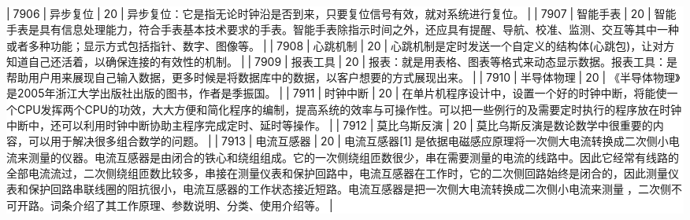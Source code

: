 | 7906 | 异步复位       | 20   | 异步复位：它是指无论时钟沿是否到来，只要复位信号有效，就对系统进行复位。                                                                                                                                                                                                                                                                                                                                                                                                                                                                                                                                                                                                                                            |
| 7907 | 智能手表       | 20   | 智能手表是具有信息处理能力，符合手表基本技术要求的手表。智能手表除指示时间之外，还应具有提醒、导航、校准、监测、交互等其中一种或者多种功能；显示方式包括指针、数字、图像等。                                                                                                                                                                                                                                                                                                                                                                                                                                                                                                                                                                                          |
| 7908 | 心跳机制       | 20   | 心跳机制是定时发送一个自定义的结构体(心跳包)，让对方知道自己还活着，以确保连接的有效性的机制。                                                                                                                                                                                                                                                                                                                                                                                                                                                                                                                                                                                                                                |
| 7909 | 报表工具       | 20   | 报表：就是用表格、图表等格式来动态显示数据。报表工具：是帮助用户用来展现自己输入数据，更多时候是将数据库中的数据，以客户想要的方式展现出来。                                                                                                                                                                                                                                                                                                                                                                                                                                                                                                                                                                                                          |
| 7910 | 半导体物理      | 20   | 《半导体物理》是2005年浙江大学出版社出版的图书，作者是季振国。                                                                                                                                                                                                                                                                                                                                                                                                                                                                                                                                                                                                                                               |
| 7911 | 时钟中断       | 20   | 在单片机程序设计中，设置一个好的时钟中断，将能使一个CPU发挥两个CPU的功效，大大方便和简化程序的编制，提高系统的效率与可操作性。可以把一些例行的及需要定时执行的程序放在时钟中断中，还可以利用时钟中断协助主程序完成定时、延时等操作。                                                                                                                                                                                                                                                                                                                                                                                                                                                                                                                                                           |
| 7912 | 莫比乌斯反演     | 20   | 莫比乌斯反演是数论数学中很重要的内容，可以用于解决很多组合数学的问题。                                                                                                                                                                                                                                                                                                                                                                                                                                                                                                                                                                                                                                             |
| 7913 | 电流互感器      | 20   | 电流互感器[1] 是依据电磁感应原理将一次侧大电流转换成二次侧小电流来测量的仪器。电流互感器是由闭合的铁心和绕组组成。它的一次侧绕组匝数很少，串在需要测量的电流的线路中。因此它经常有线路的全部电流流过，二次侧绕组匝数比较多，串接在测量仪表和保护回路中，电流互感器在工作时，它的二次侧回路始终是闭合的，因此测量仪表和保护回路串联线圈的阻抗很小，电流互感器的工作状态接近短路。电流互感器是把一次侧大电流转换成二次侧小电流来测量 ，二次侧不可开路。词条介绍了其工作原理、参数说明、分类、使用介绍等。                                                                                                                                                                                                                                                                                                                                                                                                                          |